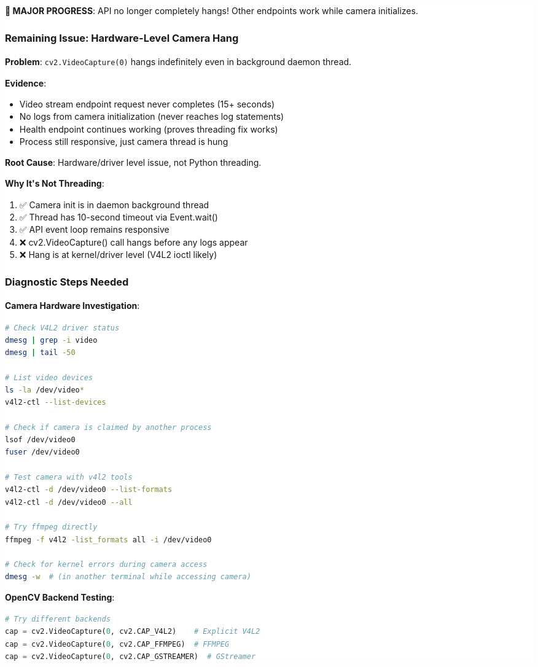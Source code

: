 **🎉 MAJOR PROGRESS**: API no longer completely hangs! Other endpoints work while camera initializes.

### Remaining Issue: Hardware-Level Camera Hang

**Problem**: `cv2.VideoCapture(0)` hangs indefinitely even in background daemon thread.

**Evidence**:
- Video stream endpoint request never completes (15+ seconds)
- No logs from camera initialization (never reaches log statements)
- Health endpoint continues working (proves threading fix works)
- Process still responsive, just camera thread is hung

**Root Cause**: Hardware/driver level issue, not Python threading.

**Why It's Not Threading**:
1. ✅ Camera init is in daemon background thread
2. ✅ Thread has 10-second timeout via Event.wait()
3. ✅ API event loop remains responsive
4. ❌ cv2.VideoCapture() call hangs before any logs appear
5. ❌ Hang is at kernel/driver level (V4L2 ioctl likely)

### Diagnostic Steps Needed

**Camera Hardware Investigation**:
```bash
# Check V4L2 driver status
dmesg | grep -i video
dmesg | tail -50

# List video devices
ls -la /dev/video*
v4l2-ctl --list-devices

# Check if camera is claimed by another process
lsof /dev/video0
fuser /dev/video0

# Test camera with v4l2 tools
v4l2-ctl -d /dev/video0 --list-formats
v4l2-ctl -d /dev/video0 --all

# Try ffmpeg directly
ffmpeg -f v4l2 -list_formats all -i /dev/video0

# Check for kernel errors during camera access
dmesg -w  # (in another terminal while accessing camera)
```

**OpenCV Backend Testing**:
```python
# Try different backends
cap = cv2.VideoCapture(0, cv2.CAP_V4L2)    # Explicit V4L2
cap = cv2.VideoCapture(0, cv2.CAP_FFMPEG)  # FFMPEG
cap = cv2.VideoCapture(0, cv2.CAP_GSTREAMER)  # GStreamer
```
